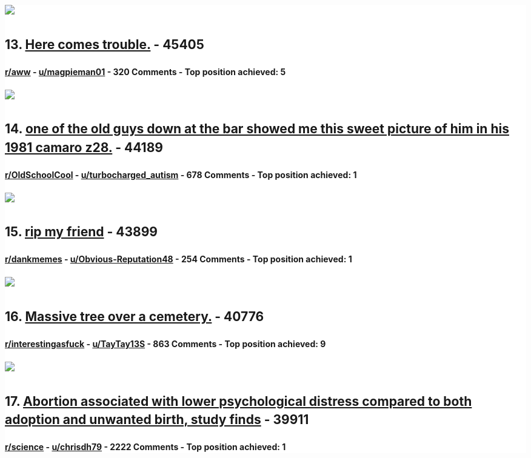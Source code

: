 <a href="https://i.redd.it/kf50aejy4saa1.jpg"><img src="https://b.thumbs.redditmedia.com/sfCFA6zTSjzJMfR3wCyWkfkIXc4uZAWi4eeZoUHgsmc.jpg"></img></a>

## 13. [Here comes trouble.](http://reddit.com/r/aww/comments/106j1df/here_comes_trouble/) - 45405
#### [r/aww](http://reddit.com/r/aww) - [u/magpieman01](http://reddit.com/u/magpieman01) - 320 Comments - Top position achieved: 5

<a href="https://v.redd.it/9hbp4rn6ktaa1"><img src="https://b.thumbs.redditmedia.com/XDmLpmmHH9DIAainiPEqEsRsvYv9d1ygDhBMg9mkZqs.jpg"></img></a>

## 14. [one of the old guys down at the bar showed me this sweet picture of him in his 1981 camaro z28.](http://reddit.com/r/OldSchoolCool/comments/106iqa3/one_of_the_old_guys_down_at_the_bar_showed_me/) - 44189
#### [r/OldSchoolCool](http://reddit.com/r/OldSchoolCool) - [u/turbocharged_autism](http://reddit.com/u/turbocharged_autism) - 678 Comments - Top position achieved: 1

<a href="https://i.redd.it/2ccu0o0szuaa1.jpg"><img src="https://a.thumbs.redditmedia.com/5z3Ho7q_0RxTwEonbZX0KN6Y3xlFMaROm8Yq0ciq6P0.jpg"></img></a>

## 15. [rip my friend](http://reddit.com/r/dankmemes/comments/106d07p/rip_my_friend/) - 43899
#### [r/dankmemes](http://reddit.com/r/dankmemes) - [u/Obvious-Reputation48](http://reddit.com/u/Obvious-Reputation48) - 254 Comments - Top position achieved: 1

<a href="https://i.redd.it/ezuabtrrbtaa1.gif"><img src="https://b.thumbs.redditmedia.com/3BAqRYwePLiHUqUsBMos3rjPusqUGz__meq3y3fygCc.jpg"></img></a>

## 16. [Massive tree over a cemetery.](http://reddit.com/r/interestingasfuck/comments/106h8yv/massive_tree_over_a_cemetery/) - 40776
#### [r/interestingasfuck](http://reddit.com/r/interestingasfuck) - [u/TayTay13S](http://reddit.com/u/TayTay13S) - 863 Comments - Top position achieved: 9

<a href="https://v.redd.it/rtm3lj5q3taa1"><img src="https://b.thumbs.redditmedia.com/H31JSSgNACv07Ij1mG1ikuGpc65S5nR5s6MjqYqSX6w.jpg"></img></a>

## 17. [Abortion associated with lower psychological distress compared to both adoption and unwanted birth, study finds](http://reddit.com/r/science/comments/106jjsd/abortion_associated_with_lower_psychological/) - 39911
#### [r/science](http://reddit.com/r/science) - [u/chrisdh79](http://reddit.com/u/chrisdh79) - 2222 Comments - Top position achieved: 1
